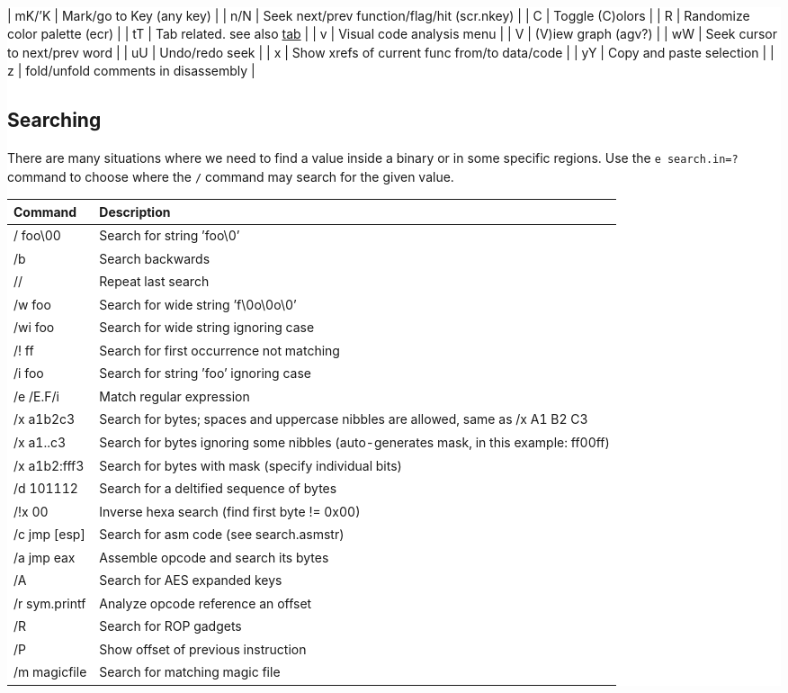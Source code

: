 | mK/’K          | Mark/go to Key (any key)                          |
| n/N            | Seek next/prev function/flag/hit (scr.nkey)       |
| C              | Toggle (C)olors                                   |
| R              | Randomize color palette (ecr)                     |
| tT             | Tab related. see also [tab](../visual_mode/visual_panels.md)     |
| v              | Visual code analysis menu                         |
| V              | (V)iew graph (agv?)                               |
| wW             | Seek cursor to next/prev word                     |
| uU             | Undo/redo seek                                    |
| x              | Show xrefs of current func from/to data/code      |
| yY             | Copy and paste selection                          |
| z              | fold/unfold comments in disassembly               |

## Searching

There are many situations where we need to find a value inside a binary
or in some specific regions. Use the `e search.in=?` command to choose
where the `/` command may search for the given value.

| Command        | Description                                   |
|:---------------|:----------------------------------------------|
| / foo\00       | Search for string ’foo\0’                     |
| /b             | Search backwards                              |
| //             | Repeat last search                            |
| /w foo         | Search for wide string ’f\0o\0o\0’            |
| /wi foo        | Search for wide string ignoring case          |
| /! ff          | Search for first occurrence not matching      |
| /i foo         | Search for string ’foo’ ignoring case         |
| /e /E.F/i      | Match regular expression                      |
| /x a1b2c3      | Search for bytes; spaces and uppercase nibbles are allowed, same as /x A1 B2 C3|
| /x a1..c3      | Search for bytes ignoring some nibbles (auto-generates mask, in this example: ff00ff)|
| /x a1b2:fff3   | Search for bytes with mask (specify individual bits)|
| /d 101112      | Search for a deltified sequence of bytes      |
| /!x 00         | Inverse hexa search (find first byte != 0x00) |
| /c jmp [esp]   | Search for asm code (see search.asmstr)       |
| /a jmp eax     | Assemble opcode and search its bytes          |
| /A             | Search for AES expanded keys                  |
| /r sym.printf  | Analyze opcode reference an offset            |
| /R             | Search for ROP gadgets                        |
| /P             | Show offset of previous instruction           |
| /m magicfile   | Search for matching magic file                |
